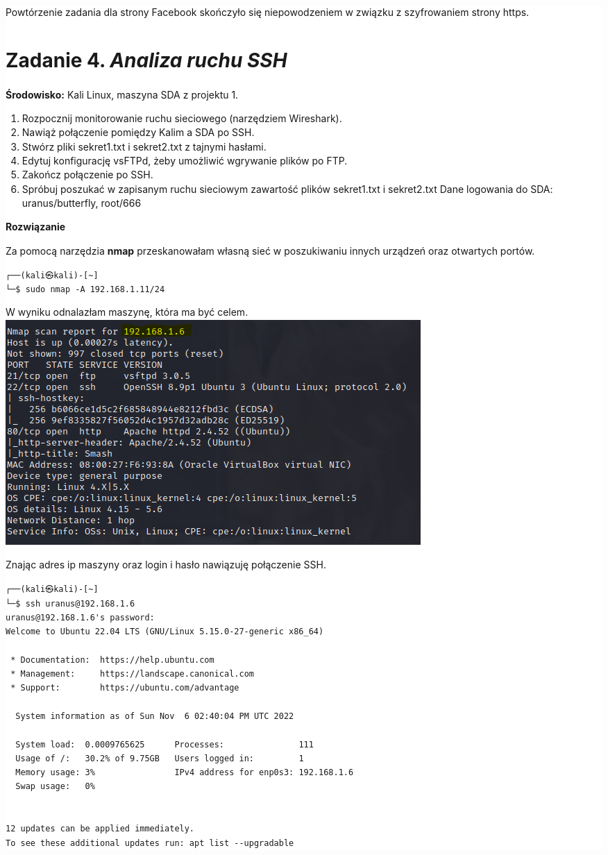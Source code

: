 Powtórzenie zadania dla strony Facebook skończyło się niepowodzeniem w związku z szyfrowaniem strony https.

# **Zadanie 4. *Analiza ruchu SSH***
**Środowisko:** Kali Linux, maszyna SDA z projektu 1.

1. Rozpocznij monitorowanie ruchu sieciowego (narzędziem Wireshark).
2. Nawiąż połączenie pomiędzy Kalim a SDA po SSH.
3. Stwórz pliki sekret1.txt i sekret2.txt z tajnymi hasłami.
4. Edytuj konfigurację vsFTPd, żeby umożliwić wgrywanie plików po FTP.
5. Zakończ połączenie po SSH.
6. Spróbuj poszukać w zapisanym ruchu sieciowym zawartość plików sekret1.txt i sekret2.txt
Dane logowania do SDA: uranus/butterfly, root/666

**Rozwiązanie**

Za pomocą narzędzia **nmap** przeskanowałam własną sieć w poszukiwaniu innych urządzeń oraz otwartych portów.
```console
┌──(kali㉿kali)-[~]
└─$ sudo nmap -A 192.168.1.11/24 
```
W wyniku odnalazłam maszynę, która ma być celem.
![alt text](/screenshots/4_1.PNG)

Znając adres ip maszyny oraz login i hasło nawiązuję połączenie SSH.

```console
┌──(kali㉿kali)-[~]
└─$ ssh uranus@192.168.1.6                             
uranus@192.168.1.6's password: 
Welcome to Ubuntu 22.04 LTS (GNU/Linux 5.15.0-27-generic x86_64)

 * Documentation:  https://help.ubuntu.com
 * Management:     https://landscape.canonical.com
 * Support:        https://ubuntu.com/advantage

  System information as of Sun Nov  6 02:40:04 PM UTC 2022

  System load:  0.0009765625      Processes:               111
  Usage of /:   30.2% of 9.75GB   Users logged in:         1
  Memory usage: 3%                IPv4 address for enp0s3: 192.168.1.6
  Swap usage:   0%


12 updates can be applied immediately.
To see these additional updates run: apt list --upgradable

```